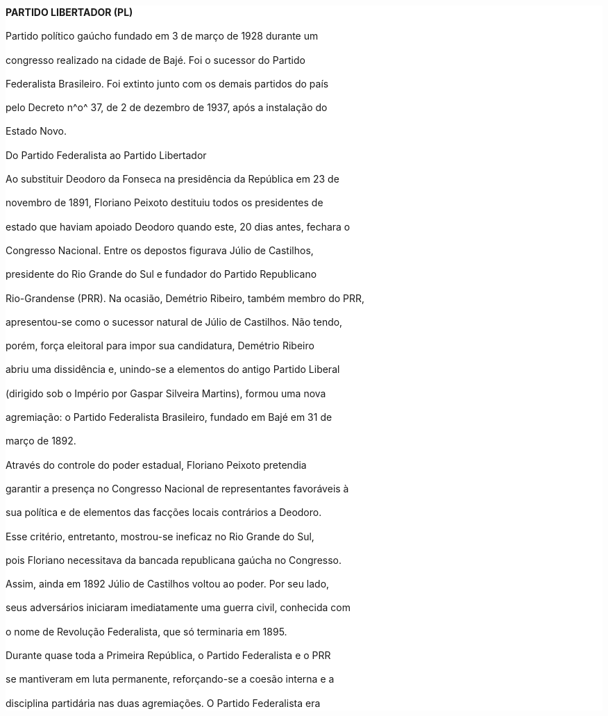 **PARTIDO LIBERTADOR (PL)**



Partido político gaúcho fundado em 3 de março de 1928 durante um

congresso realizado na cidade de Bajé. Foi o sucessor do Partido

Federalista Brasileiro. Foi extinto junto com os demais partidos do país

pelo Decreto n^o^ 37, de 2 de dezembro de 1937, após a instalação do

Estado Novo.



Do Partido Federalista ao Partido Libertador



Ao substituir Deodoro da Fonseca na presidência da República em 23 de

novembro de 1891, Floriano Peixoto destituiu todos os presidentes de

estado que haviam apoiado Deodoro quando este, 20 dias antes, fechara o

Congresso Nacional. Entre os depostos figurava Júlio de Castilhos,

presidente do Rio Grande do Sul e fundador do Partido Republicano

Rio-Grandense (PRR). Na ocasião, Demétrio Ribeiro, também membro do PRR,

apresentou-se como o sucessor natural de Júlio de Castilhos. Não tendo,

porém, força eleitoral para impor sua candidatura, Demétrio Ribeiro

abriu uma dissidência e, unindo-se a elementos do antigo Partido Liberal

(dirigido sob o Império por Gaspar Silveira Martins), formou uma nova

agremiação: o Partido Federalista Brasileiro, fundado em Bajé em 31 de

março de 1892.



Através do controle do poder estadual, Floriano Peixoto pretendia

garantir a presença no Congresso Nacional de representantes favoráveis à

sua política e de elementos das facções locais contrários a Deodoro.

Esse critério, entretanto, mostrou-se ineficaz no Rio Grande do Sul,

pois Floriano necessitava da bancada republicana gaúcha no Congresso.

Assim, ainda em 1892 Júlio de Castilhos voltou ao poder. Por seu lado,

seus adversários iniciaram imediatamente uma guerra civil, conhecida com

o nome de Revolução Federalista, que só terminaria em 1895.



Durante quase toda a Primeira República, o Partido Federalista e o PRR

se mantiveram em luta permanente, reforçando-se a coesão interna e a

disciplina partidária nas duas agremiações. O Partido Federalista era
